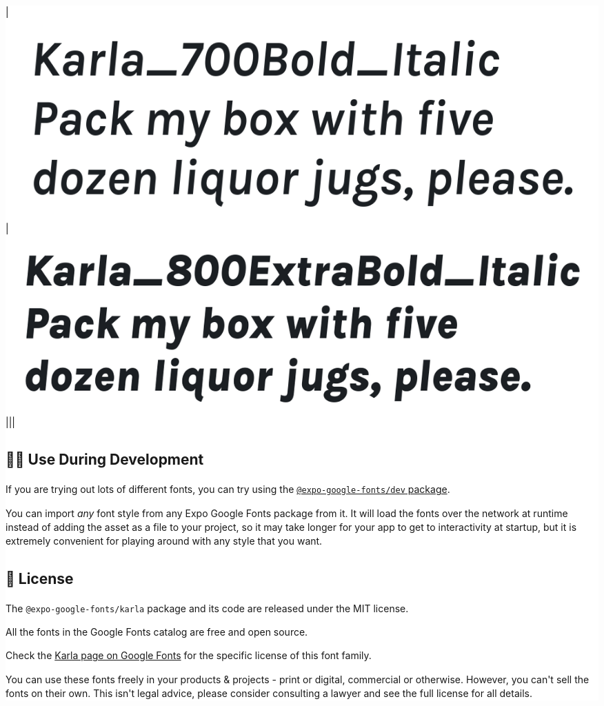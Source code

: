 |![Karla_700Bold_Italic](./700Bold_Italic/Karla_700Bold_Italic.ttf.png)|![Karla_800ExtraBold_Italic](./800ExtraBold_Italic/Karla_800ExtraBold_Italic.ttf.png)|||


## 👩‍💻 Use During Development

If you are trying out lots of different fonts, you can try using the [`@expo-google-fonts/dev` package](https://github.com/expo/google-fonts/tree/master/font-packages/dev#readme).

You can import _any_ font style from any Expo Google Fonts package from it. It will load the fonts over the network at runtime instead of adding the asset as a file to your project, so it may take longer for your app to get to interactivity at startup, but it is extremely convenient for playing around with any style that you want.


## 📖 License

The `@expo-google-fonts/karla` package and its code are released under the MIT license.

All the fonts in the Google Fonts catalog are free and open source.

Check the [Karla page on Google Fonts](https://fonts.google.com/specimen/Karla) for the specific license of this font family.

You can use these fonts freely in your products & projects - print or digital, commercial or otherwise. However, you can't sell the fonts on their own. This isn't legal advice, please consider consulting a lawyer and see the full license for all details.
